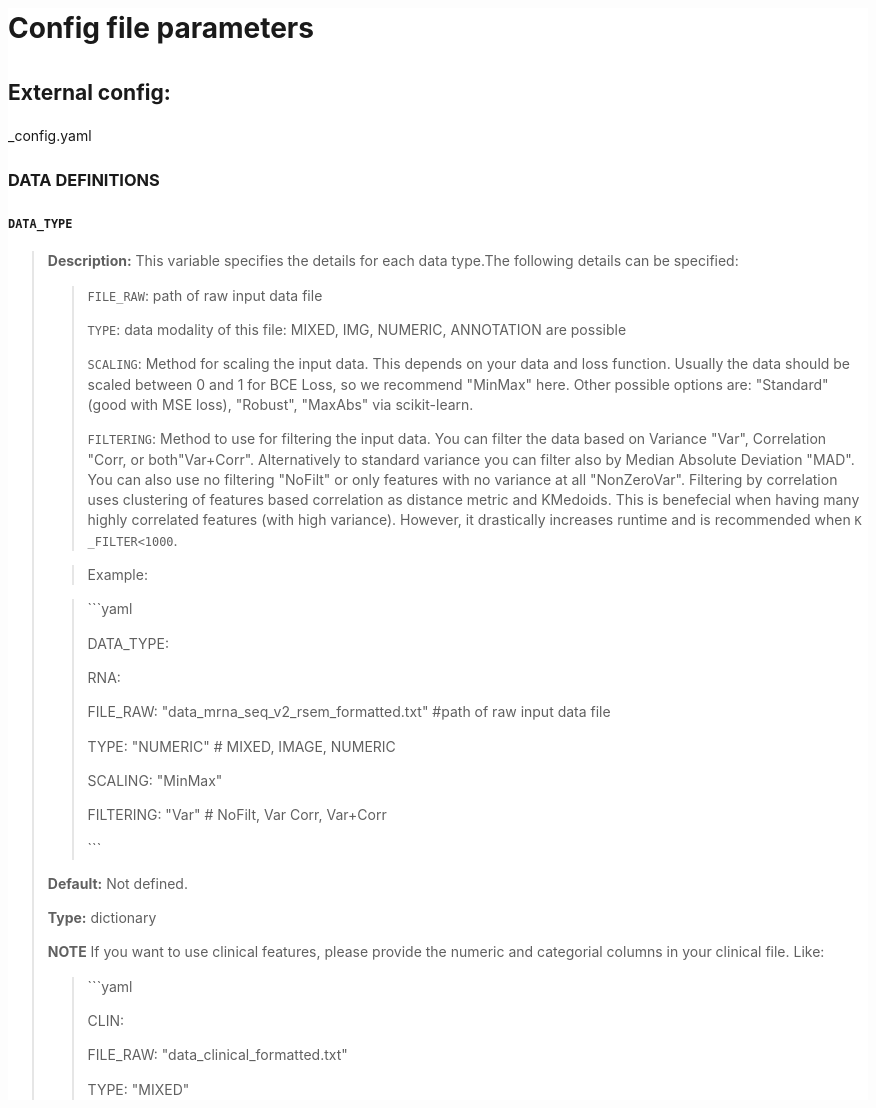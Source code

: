 # Config file parameters



## External config:

\_config.yaml

### DATA DEFINITIONS

#### <code>DATA_TYPE</code>

> **Description:** This variable specifies the details for each data type.The following details can be specified:
>
> > `FILE_RAW`: path of raw input data file
> >
> > `TYPE`: data modality of this file: MIXED, IMG, NUMERIC, ANNOTATION are possible
> >
> > `SCALING`: Method for scaling the input data. This depends on your data and loss function. Usually the data should be scaled between 0 and 1 for BCE Loss, so we recommend "MinMax" here. Other possible options are: "Standard" (good with MSE loss), "Robust", "MaxAbs" via scikit-learn.
> >
> > `FILTERING`: Method to use for filtering the input data. You can filter the data based on Variance "Var", Correlation "Corr, or both"Var+Corr". Alternatively to standard variance you can filter also by Median Absolute Deviation "MAD". You can also use no filtering "NoFilt" or only features with no variance at all "NonZeroVar". Filtering by correlation uses clustering of features based correlation as distance metric and KMedoids. This is benefecial when having many highly correlated features (with high variance). However, it drastically increases runtime and is recommended when `K_FILTER<1000`.
>
> > Example:
>
> > \`\`\`yaml
> >
> > DATA_TYPE:
> >
> > RNA:
> >
> > FILE_RAW: "data_mrna_seq_v2_rsem_formatted.txt" #path of raw input data file
> >
> > TYPE: "NUMERIC" \# MIXED, IMAGE, NUMERIC
> >
> > SCALING: "MinMax"
> >
> > FILTERING: "Var" \# NoFilt, Var Corr, Var+Corr
> >
> > \`\`\`
>
> **Default:** Not defined.
>
> **Type:** dictionary
>
> **NOTE** If you want to use clinical features, please provide the numeric and categorial columns in your clinical file. Like:
>
> > \`\`\`yaml
> >
> > CLIN:
> >
> > FILE_RAW: "data_clinical_formatted.txt"
> >
> > TYPE: "MIXED"